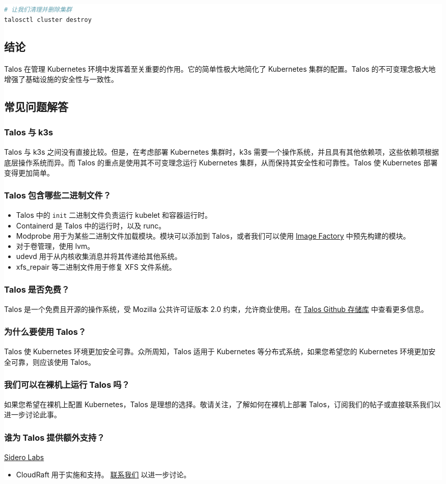 ```bash
# 让我们清理并删除集群
talosctl cluster destroy
```

## 结论

Talos 在管理 Kubernetes 环境中发挥着至关重要的作用。它的简单性极大地简化了 Kubernetes 集群的配置。Talos 的不可变理念极大地增强了基础设施的安全性与一致性。

## 常见问题解答

### Talos 与 k3s

Talos 与 k3s 之间没有直接比较。但是，在考虑部署 Kubernetes 集群时，k3s 需要一个操作系统，并且具有其他依赖项，这些依赖项根据底层操作系统而异。而 Talos 的重点是使用其不可变理念运行 Kubernetes 集群，从而保持其安全性和可靠性。Talos 使 Kubernetes 部署变得更加简单。

### Talos 包含哪些二进制文件？

- Talos 中的 `init` 二进制文件负责运行 kubelet 和容器运行时。
- Containerd 是 Talos 中的运行时，以及 runc。
- Modprobe 用于为某些二进制文件加载模块。模块可以添加到 Talos，或者我们可以使用 [Image Factory](https://factory.talos.dev/) 中预先构建的模块。
- 对于卷管理，使用 lvm。
- udevd 用于从内核收集消息并将其传递给其他系统。
- xfs_repair 等二进制文件用于修复 XFS 文件系统。

### Talos 是否免费？

Talos 是一个免费且开源的操作系统，受 Mozilla 公共许可证版本 2.0 约束，允许商业使用。在 [Talos Github 存储库](https://github.com/siderolabs/talos) 中查看更多信息。

### 为什么要使用 Talos？

Talos 使 Kubernetes 环境更加安全可靠。众所周知，Talos 适用于 Kubernetes 等分布式系统，如果您希望您的 Kubernetes 环境更加安全可靠，则应该使用 Talos。

### 我们可以在裸机上运行 Talos 吗？

如果您希望在裸机上配置 Kubernetes，Talos 是理想的选择。敬请关注，了解如何在裸机上部署 Talos，订阅我们的帖子或直接联系我们以进一步讨论此事。

### 谁为 Talos 提供额外支持？

[Sidero Labs](https://www.siderolabs.com/)
- CloudRaft 用于实施和支持。
[联系我们](/contact-us) 以进一步讨论。